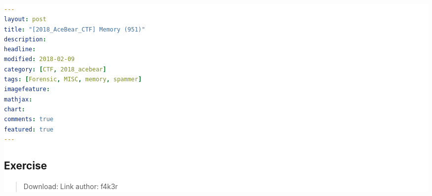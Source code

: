 ```yaml
---
layout: post
title: "[2018_AceBear_CTF] Memory (951)"
description:
headline:
modified: 2018-02-09
category: [CTF, 2018_acebear]
tags: [Forensic, MISC, memory, spammer]
imagefeature:
mathjax:
chart:
comments: true
featured: true
---
```


## Exercise

> Download: Link
author: f4k3r
